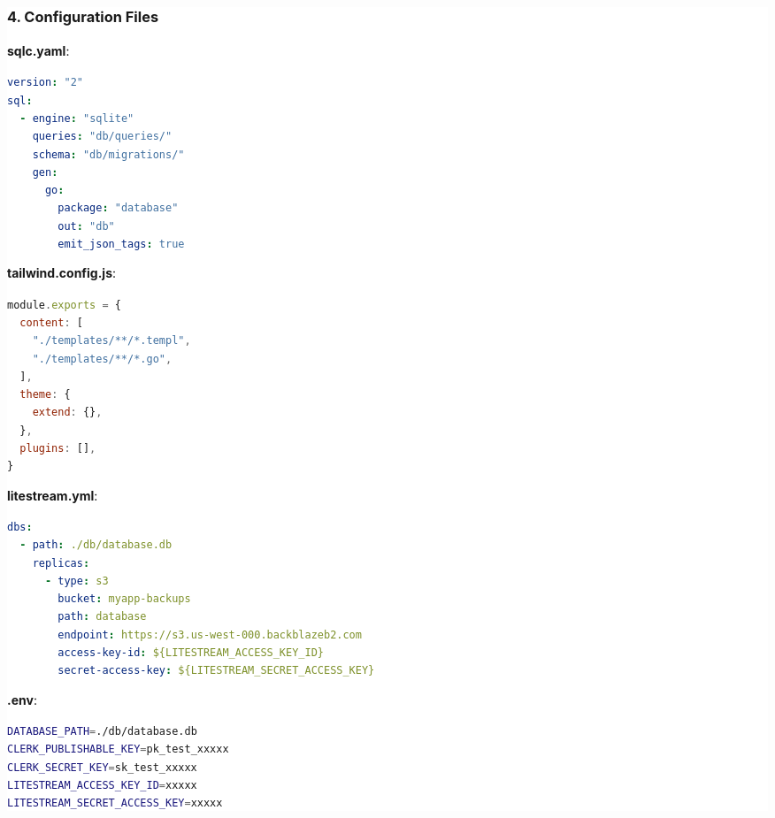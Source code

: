 
### 4. Configuration Files

**sqlc.yaml**:

```yaml
version: "2"
sql:
  - engine: "sqlite"
    queries: "db/queries/"
    schema: "db/migrations/"
    gen:
      go:
        package: "database"
        out: "db"
        emit_json_tags: true
```

**tailwind.config.js**:

```javascript
module.exports = {
  content: [
    "./templates/**/*.templ",
    "./templates/**/*.go",
  ],
  theme: {
    extend: {},
  },
  plugins: [],
}
```

**litestream.yml**:

```yaml
dbs:
  - path: ./db/database.db
    replicas:
      - type: s3
        bucket: myapp-backups
        path: database
        endpoint: https://s3.us-west-000.backblazeb2.com
        access-key-id: ${LITESTREAM_ACCESS_KEY_ID}
        secret-access-key: ${LITESTREAM_SECRET_ACCESS_KEY}
```

**.env**:

```bash
DATABASE_PATH=./db/database.db
CLERK_PUBLISHABLE_KEY=pk_test_xxxxx
CLERK_SECRET_KEY=sk_test_xxxxx
LITESTREAM_ACCESS_KEY_ID=xxxxx
LITESTREAM_SECRET_ACCESS_KEY=xxxxx
```
